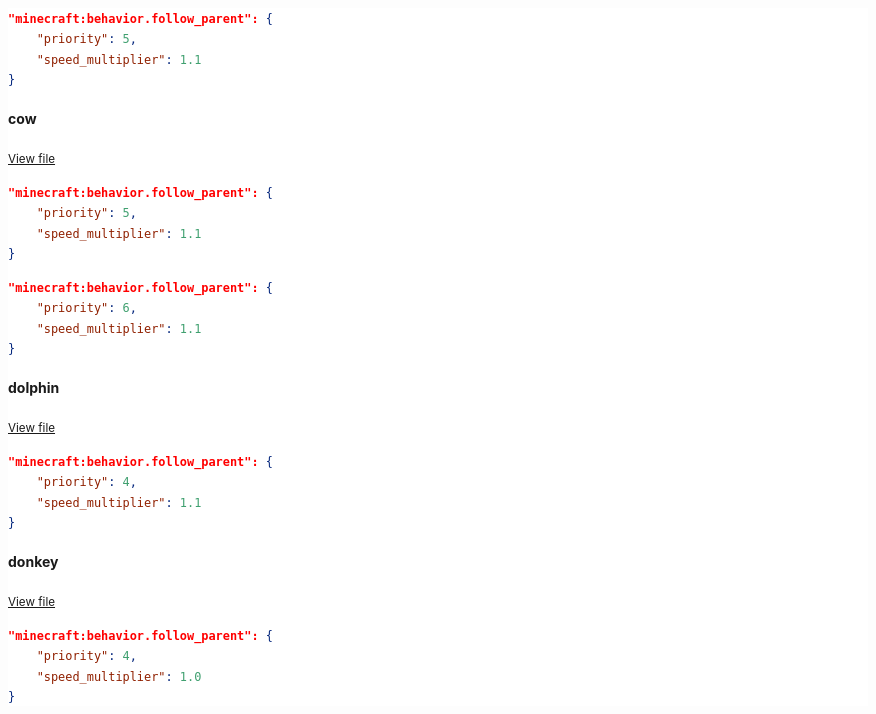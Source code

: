 <CodeHeader></CodeHeader>

```json
"minecraft:behavior.follow_parent": {
    "priority": 5,
    "speed_multiplier": 1.1
}
```

#### cow

<small>[View file](https://github.com/bedrock-dot-dev/packs/tree/master/stable/behavior/entities/cow.json)</small>

<CodeHeader></CodeHeader>

```json
"minecraft:behavior.follow_parent": {
    "priority": 5,
    "speed_multiplier": 1.1
}
```

<CodeHeader></CodeHeader>

```json
"minecraft:behavior.follow_parent": {
    "priority": 6,
    "speed_multiplier": 1.1
}
```

#### dolphin

<small>[View file](https://github.com/bedrock-dot-dev/packs/tree/master/stable/behavior/entities/dolphin.json)</small>

<CodeHeader></CodeHeader>

```json
"minecraft:behavior.follow_parent": {
    "priority": 4,
    "speed_multiplier": 1.1
}
```

#### donkey

<small>[View file](https://github.com/bedrock-dot-dev/packs/tree/master/stable/behavior/entities/donkey.json)</small>

<CodeHeader></CodeHeader>

```json
"minecraft:behavior.follow_parent": {
    "priority": 4,
    "speed_multiplier": 1.0
}
```
